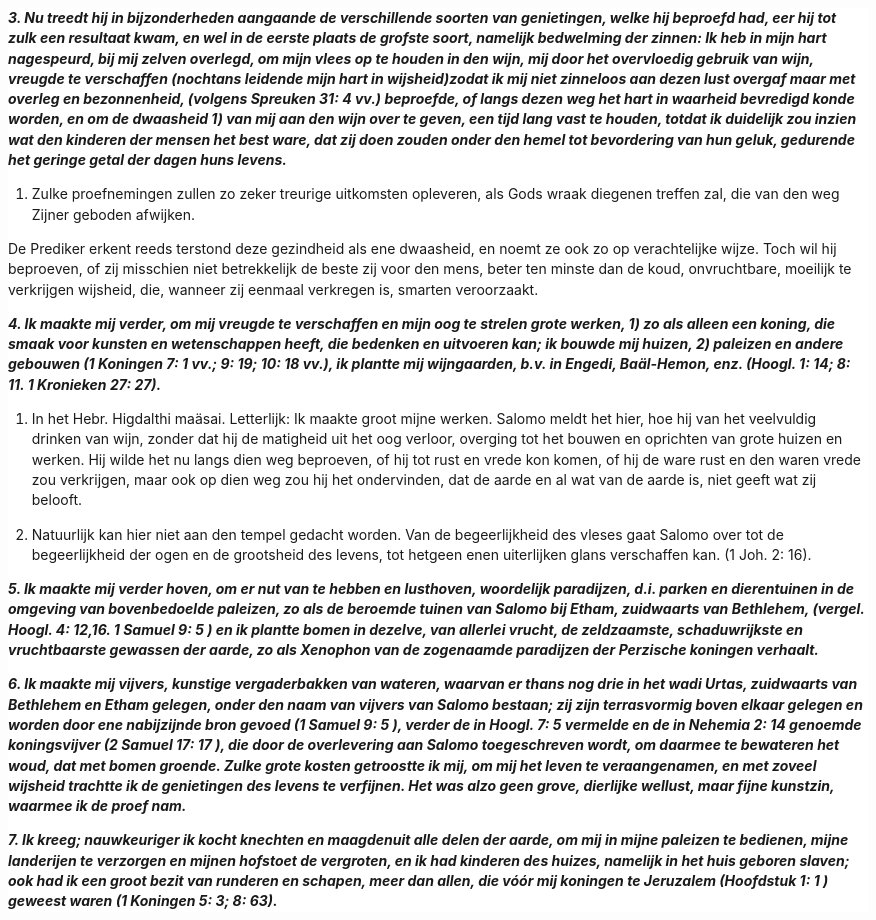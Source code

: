 ***3. Nu treedt hij in bijzonderheden aangaande de verschillende soorten van genietingen, welke hij beproefd had, eer hij tot zulk een resultaat kwam, en wel in de eerste plaats de grofste soort, namelijk bedwelming der zinnen: Ik heb in mijn hart nagespeurd, bij mij zelven overlegd, om mijn vlees op te houden in den wijn, mij door het overvloedig gebruik van wijn, vreugde te verschaffen (nochtans leidende mijn hart in wijsheid)zodat ik mij niet zinneloos aan dezen lust overgaf maar met overleg en bezonnenheid, (volgens Spreuken 31: 4 vv.) beproefde, of langs dezen weg het hart in waarheid bevredigd konde worden, en om de dwaasheid 1) van mij aan den wijn over te geven, een tijd lang vast te houden, totdat ik duidelijk zou inzien wat den kinderen der mensen het best ware, dat zij doen zouden onder den hemel tot bevordering van hun geluk, gedurende het geringe getal der dagen huns levens.***

1) Zulke proefnemingen zullen zo zeker treurige uitkomsten opleveren, als Gods wraak diegenen treffen zal, die van den weg Zijner geboden afwijken.

De Prediker erkent reeds terstond deze gezindheid als ene dwaasheid, en noemt ze ook zo op verachtelijke wijze. Toch wil hij beproeven, of zij misschien niet betrekkelijk de beste zij voor den mens, beter ten minste dan de koud, onvruchtbare, moeilijk te verkrijgen wijsheid, die, wanneer zij eenmaal verkregen is, smarten veroorzaakt.

***4. Ik maakte mij verder, om mij vreugde te verschaffen en mijn oog te strelen grote werken, 1) zo als alleen een koning, die smaak voor kunsten en wetenschappen heeft, die bedenken en uitvoeren kan; ik bouwde mij huizen, 2) paleizen en andere gebouwen (1 Koningen 7: 1 vv.; 9: 19; 10: 18 vv.), ik plantte mij wijngaarden, b.v. in Engedi, Baäl-Hemon, enz. (Hoogl. 1: 14; 8: 11. 1 Kronieken 27: 27).***

1) In het Hebr. Higdalthi maäsai. Letterlijk: Ik maakte groot mijne werken. Salomo meldt het hier, hoe hij van het veelvuldig drinken van wijn, zonder dat hij de matigheid uit het oog verloor, overging tot het bouwen en oprichten van grote huizen en werken. Hij wilde het nu langs dien weg beproeven, of hij tot rust en vrede kon komen, of hij de ware rust en den waren vrede zou verkrijgen, maar ook op dien weg zou hij het ondervinden, dat de aarde en al wat van de aarde is, niet geeft wat zij belooft.

2) Natuurlijk kan hier niet aan den tempel gedacht worden. Van de begeerlijkheid des vleses gaat Salomo over tot de begeerlijkheid der ogen en de grootsheid des levens, tot hetgeen enen uiterlijken glans verschaffen kan. (1 Joh. 2: 16).

***5. Ik maakte mij verder hoven, om er nut van te hebben en lusthoven, woordelijk paradijzen, d.i. parken en dierentuinen in de omgeving van bovenbedoelde paleizen, zo als de beroemde tuinen van Salomo bij Etham, zuidwaarts van Bethlehem, (vergel. Hoogl. 4: 12,16. 1 Samuel 9: 5 ) en ik plantte bomen in dezelve, van allerlei vrucht, de zeldzaamste, schaduwrijkste en vruchtbaarste gewassen der aarde, zo als Xenophon van de zogenaamde paradijzen der Perzische koningen verhaalt.***

***6. Ik maakte mij vijvers, kunstige vergaderbakken van wateren, waarvan er thans nog drie in het wadi Urtas, zuidwaarts van Bethlehem en Etham gelegen, onder den naam van vijvers van Salomo bestaan; zij zijn terrasvormig boven elkaar gelegen en worden door ene nabijzijnde bron gevoed (1 Samuel 9: 5 ), verder de in Hoogl. 7: 5 vermelde en de in Nehemia 2: 14 genoemde koningsvijver (2 Samuel 17: 17 ), die door de overlevering aan Salomo toegeschreven wordt, om daarmee te bewateren het woud, dat met bomen groende. Zulke grote kosten getroostte ik mij, om mij het leven te veraangenamen, en met zoveel wijsheid trachtte ik de genietingen des levens te verfijnen. Het was alzo geen grove, dierlijke wellust, maar fijne kunstzin, waarmee ik de proef nam.***

***7. Ik kreeg; nauwkeuriger ik kocht knechten en maagdenuit alle delen der aarde, om mij in mijne paleizen te bedienen, mijne landerijen te verzorgen en mijnen hofstoet de vergroten, en ik had kinderen des huizes, namelijk in het huis geboren slaven; ook had ik een groot bezit van runderen en schapen, meer dan allen, die vóór mij koningen te Jeruzalem (Hoofdstuk 1: 1 ) geweest waren (1 Koningen 5: 3; 8: 63).***
